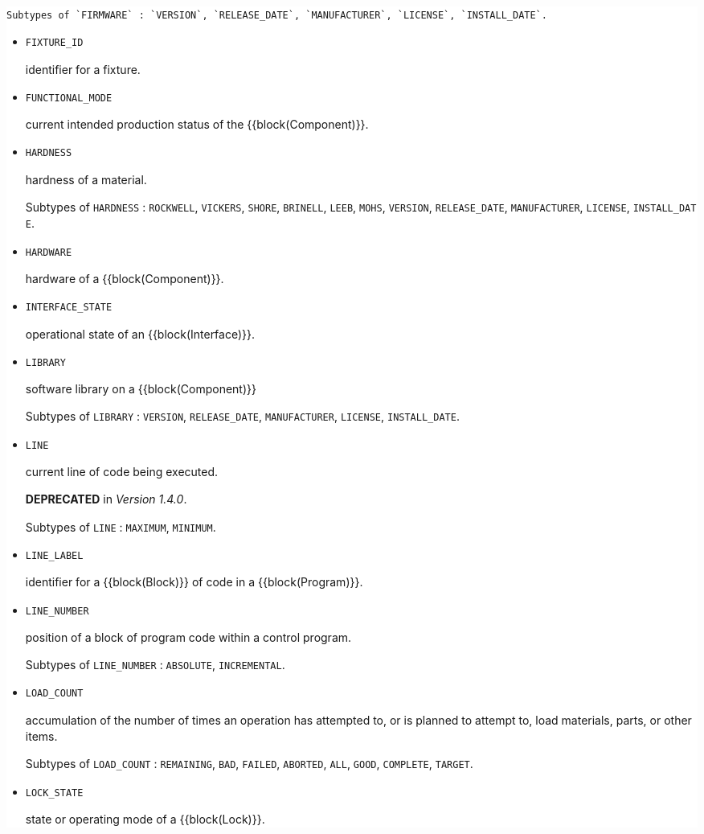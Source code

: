     Subtypes of `FIRMWARE` : `VERSION`, `RELEASE_DATE`, `MANUFACTURER`, `LICENSE`, `INSTALL_DATE`.


* `FIXTURE_ID` 

    identifier for a fixture.

* `FUNCTIONAL_MODE` 

    current intended production status of the {{block(Component)}}.

* `HARDNESS` 

    hardness of a material.

    Subtypes of `HARDNESS` : `ROCKWELL`, `VICKERS`, `SHORE`, `BRINELL`, `LEEB`, `MOHS`, `VERSION`, `RELEASE_DATE`, `MANUFACTURER`, `LICENSE`, `INSTALL_DATE`.


* `HARDWARE` 

    hardware of a {{block(Component)}}.

* `INTERFACE_STATE` 

    operational state of an {{block(Interface)}}.

* `LIBRARY` 

    software library on a {{block(Component)}}

    Subtypes of `LIBRARY` : `VERSION`, `RELEASE_DATE`, `MANUFACTURER`, `LICENSE`, `INSTALL_DATE`.


* `LINE` 

    current line of code being executed.
    
    **DEPRECATED** in *Version 1.4.0*.

    Subtypes of `LINE` : `MAXIMUM`, `MINIMUM`.


* `LINE_LABEL` 

    identifier for a {{block(Block)}} of code in a {{block(Program)}}.

* `LINE_NUMBER` 

    position of a block of program code within a control program.

    Subtypes of `LINE_NUMBER` : `ABSOLUTE`, `INCREMENTAL`.


* `LOAD_COUNT` 

    accumulation of the number of times an operation has attempted to, or is planned to attempt to, load materials, parts, or other items.

    Subtypes of `LOAD_COUNT` : `REMAINING`, `BAD`, `FAILED`, `ABORTED`, `ALL`, `GOOD`, `COMPLETE`, `TARGET`.


* `LOCK_STATE` 

    state or operating mode of a {{block(Lock)}}.
